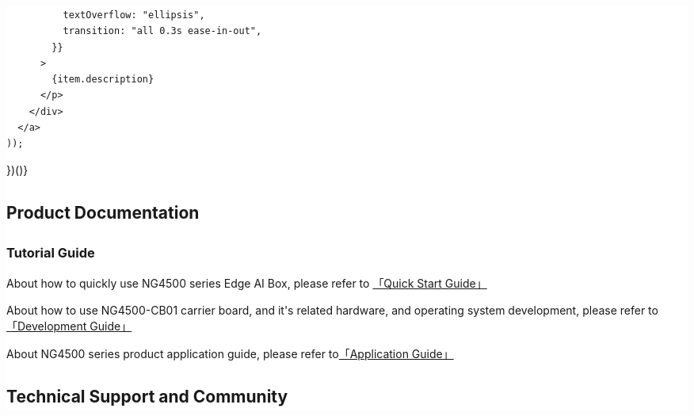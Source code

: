               textOverflow: "ellipsis",
              transition: "all 0.3s ease-in-out",
            }}
          >
            {item.description}
          </p>
        </div>
      </a>
    ));
  })()}
</div>


## Product Documentation

### Tutorial Guide

About how to quickly use NG4500 series Edge AI Box, please refer to [「Quick Start Guide」](./1-Quick%20Start.md)

About how to use NG4500-CB01 carrier board, and it's related hardware, and operating system development, please refer to [「Development Guide」](./2-NG4500-CB01%20Development%20Board/0-Dev%20Guide.md)

About NG4500 series product application guide, please refer to[「Application Guide」](./3-Application%20Guide/1-Deepseek-r1.md)





## Technical Support and Community

<SupportGrid />
